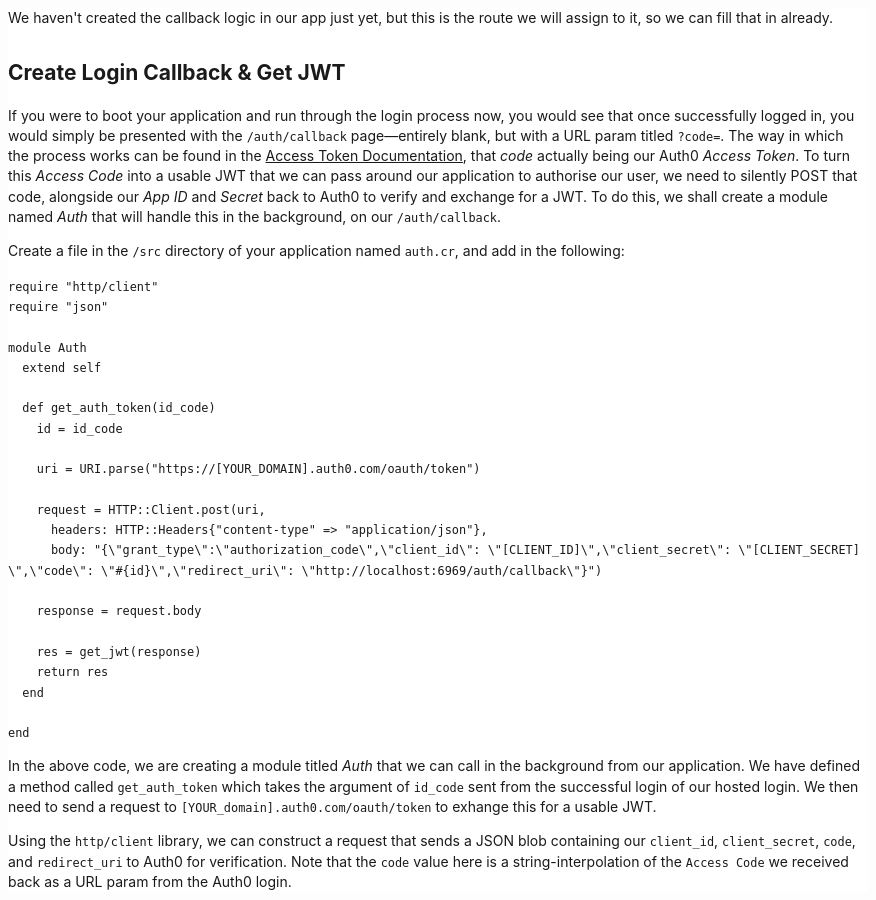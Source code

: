 We haven't created the callback logic in our app just yet, but this is the route we will assign to it, so we can fill that in already.


## Create Login Callback &amp; Get JWT

If you were to boot your application and run through the login process now, you would see that once successfully logged in, you would simply be presented with the `/auth/callback` page—entirely blank, but with a URL param titled `?code=`.  The way in which the process works can be found in the [Access Token Documentation](https://auth0.com/docs/tokens/access-token), that *code* actually being our Auth0 *Access Token*.  To turn this *Access Code* into a usable JWT that we can pass around our application to authorise our user, we need to silently POST that code, alongside our *App ID* and *Secret* back to Auth0 to verify and exchange for a JWT.  To do this, we shall create a module named *Auth* that will handle this in the background, on our `/auth/callback`.

Create a file in the `/src` directory of your application named `auth.cr`, and add in the following:

~~~ crystal
require "http/client"
require "json"

module Auth
  extend self

  def get_auth_token(id_code)
    id = id_code

    uri = URI.parse("https://[YOUR_DOMAIN].auth0.com/oauth/token")

    request = HTTP::Client.post(uri,
      headers: HTTP::Headers{"content-type" => "application/json"},
      body: "{\"grant_type\":\"authorization_code\",\"client_id\": \"[CLIENT_ID]\",\"client_secret\": \"[CLIENT_SECRET]\",\"code\": \"#{id}\",\"redirect_uri\": \"http://localhost:6969/auth/callback\"}")

    response = request.body

    res = get_jwt(response)
    return res
  end

end
~~~

In the above code, we are creating a module titled *Auth* that we can call in the background from our application.  We have defined a method called `get_auth_token` which takes the argument of `id_code` sent from the successful login of our hosted login.  We then need to send a request to `[YOUR_domain].auth0.com/oauth/token` to exhange this for a usable JWT.

Using the `http/client` library, we can construct a request that sends a JSON blob containing our `client_id`, `client_secret`, `code`, and `redirect_uri` to Auth0 for verification.  Note that the `code` value here is a string-interpolation of the `Access Code` we received back as a URL param from the Auth0 login.
